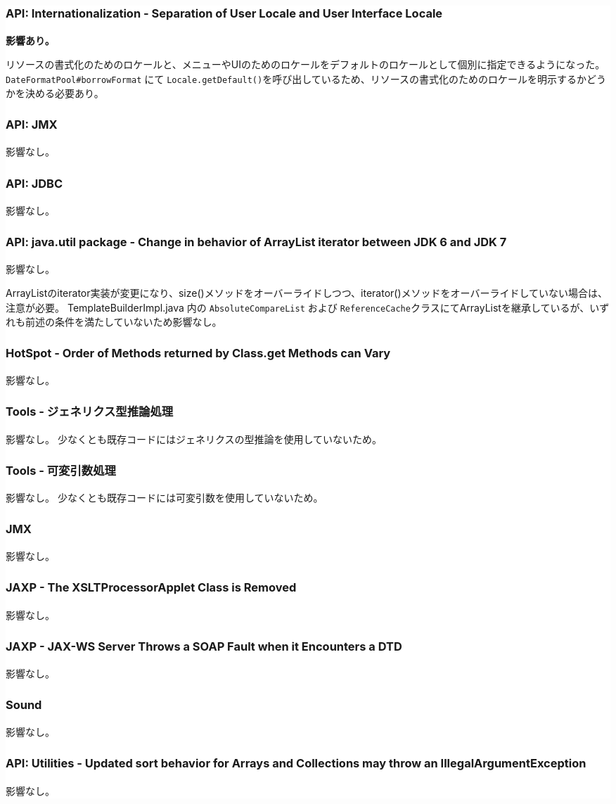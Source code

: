 ### API: Internationalization - Separation of User Locale and User Interface Locale
__影響あり。__

リソースの書式化のためのロケールと、メニューやUIのためのロケールをデフォルトのロケールとして個別に指定できるようになった。
`DateFormatPool#borrowFormat` にて `Locale.getDefault()`を呼び出しているため、リソースの書式化のためのロケールを明示するかどうかを決める必要あり。

### API: JMX
影響なし。

### API: JDBC
影響なし。

### API: java.util package - Change in behavior of ArrayList iterator between JDK 6 and JDK 7
影響なし。

ArrayListのiterator実装が変更になり、size()メソッドをオーバーライドしつつ、iterator()メソッドをオーバーライドしていない場合は、注意が必要。
TemplateBuilderImpl.java 内の `AbsoluteCompareList` および `ReferenceCache`クラスにてArrayListを継承しているが、いずれも前述の条件を満たしていないため影響なし。

### HotSpot - Order of Methods returned by Class.get Methods can Vary
影響なし。

### Tools - ジェネリクス型推論処理
影響なし。
少なくとも既存コードにはジェネリクスの型推論を使用していないため。

### Tools - 可変引数処理
影響なし。
少なくとも既存コードには可変引数を使用していないため。

### JMX
影響なし。

### JAXP - The XSLTProcessorApplet Class is Removed
影響なし。

### JAXP - JAX-WS Server Throws a SOAP Fault when it Encounters a DTD
影響なし。

### Sound
影響なし。

### API: Utilities - Updated sort behavior for Arrays and Collections may throw an IllegalArgumentException
影響なし。
